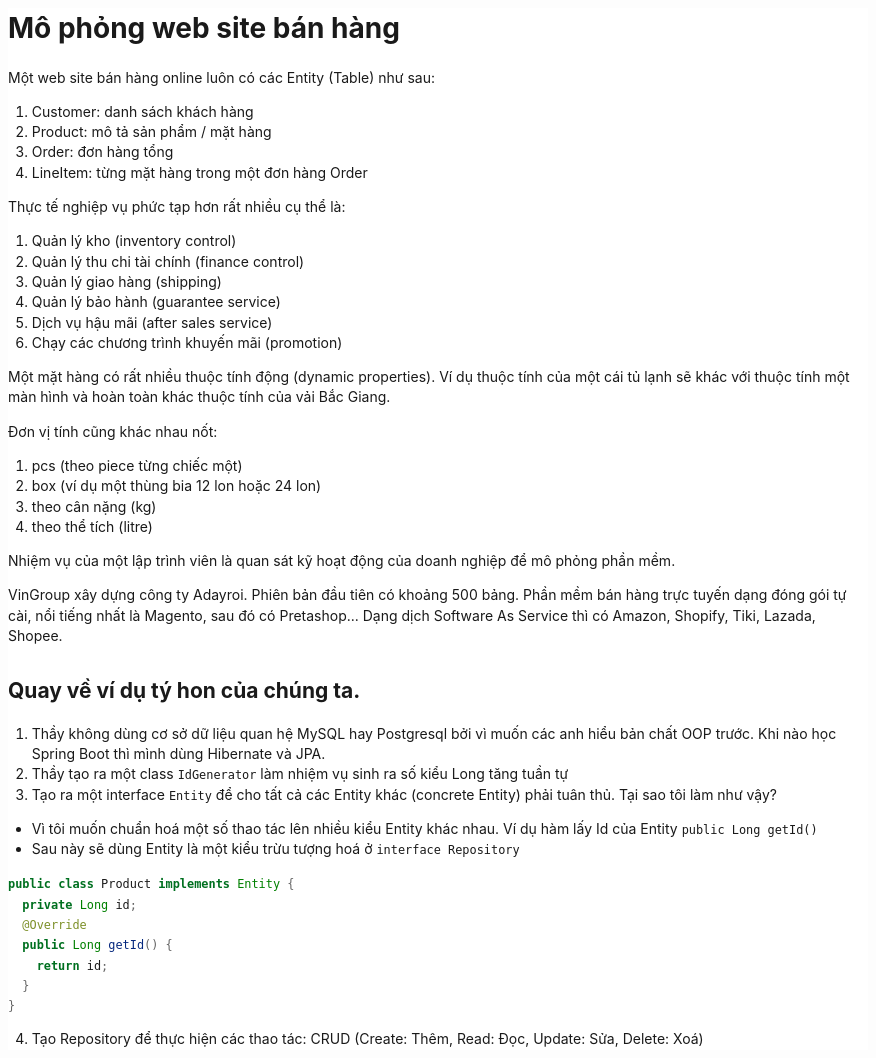 # Mô phỏng web site bán hàng

Một web site bán hàng online luôn có các Entity (Table) như sau:

1. Customer: danh sách khách hàng
2. Product: mô tả sản phẩm / mặt hàng
3. Order: đơn hàng tổng
4. LineItem: từng mặt hàng trong một đơn hàng Order

Thực tế nghiệp vụ phức tạp hơn rất nhiều cụ thể là:
1. Quản lý kho (inventory control)
2. Quản lý thu chi tài chính (finance control)
3. Quản lý giao hàng (shipping)
4. Quản lý bảo hành (guarantee service)
5. Dịch vụ hậu mãi (after sales service)
6. Chạy các chương trình khuyến mãi (promotion)

Một mặt hàng có rất nhiều thuộc tính động (dynamic properties). Ví dụ thuộc tính của một cái tủ lạnh sẽ khác với thuộc tính một màn hình và hoàn toàn khác thuộc tính của vải Bắc Giang.

Đơn vị tính cũng khác nhau nốt:
1. pcs (theo piece từng chiếc một)
2. box (ví dụ một thùng bia 12 lon hoặc 24 lon)
3. theo cân nặng (kg)
4. theo thể tích (litre)

Nhiệm vụ của một lập trình viên là quan sát kỹ hoạt động của doanh nghiệp để mô phỏng phần mềm.

VinGroup xây dựng công ty Adayroi. Phiên bản đầu tiên có khoảng 500 bảng. 
Phần mềm bán hàng trực tuyến dạng đóng gói tự cài, nổi tiếng nhất là Magento, sau đó có Pretashop... Dạng dịch Software As Service thì có Amazon, Shopify, Tiki, Lazada, Shopee.

## Quay về ví dụ tý hon của chúng ta.

1. Thầy không dùng cơ sở dữ liệu quan hệ MySQL hay Postgresql bởi vì muốn các anh hiểu bản chất OOP trước. Khi nào học Spring Boot thì mình dùng Hibernate và JPA.
2. Thầy tạo ra một class ```IdGenerator``` làm nhiệm vụ sinh ra số kiểu Long tăng tuần tự
3. Tạo ra một interface ```Entity``` để cho tất cả các Entity khác (concrete Entity) phải tuân thủ. Tại sao tôi làm như vậy?
  - Vì tôi muốn chuẩn hoá một số thao tác lên nhiều kiểu Entity khác nhau. Ví dụ hàm lấy Id của Entity ```public Long getId()```
  - Sau này sẽ dùng Entity là một kiểu trừu tượng hoá ở ```interface Repository```

```java
public class Product implements Entity {  
  private Long id;
  @Override
  public Long getId() {
    return id;
  }
}
```
4. Tạo Repository để thực hiện các thao tác: CRUD (Create: Thêm, Read: Đọc, Update: Sửa, Delete: Xoá)
